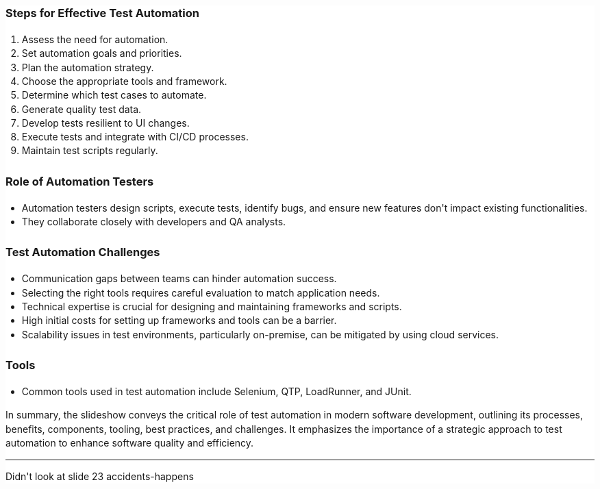 ### Steps for Effective Test Automation

1. Assess the need for automation.
2. Set automation goals and priorities.
3. Plan the automation strategy.
4. Choose the appropriate tools and framework.
5. Determine which test cases to automate.
6. Generate quality test data.
7. Develop tests resilient to UI changes.
8. Execute tests and integrate with CI/CD processes.
9. Maintain test scripts regularly.

### Role of Automation Testers

- Automation testers design scripts, execute tests, identify bugs, and ensure new features don't impact existing functionalities.
- They collaborate closely with developers and QA analysts.

### Test Automation Challenges

- Communication gaps between teams can hinder automation success.
- Selecting the right tools requires careful evaluation to match application needs.
- Technical expertise is crucial for designing and maintaining frameworks and scripts.
- High initial costs for setting up frameworks and tools can be a barrier.
- Scalability issues in test environments, particularly on-premise, can be mitigated by using cloud services.

### Tools

- Common tools used in test automation include Selenium, QTP, LoadRunner, and JUnit.

In summary, the slideshow conveys the critical role of test automation in modern software development, outlining its processes, benefits, components, tooling, best practices, and challenges. It emphasizes the importance of a strategic approach to test automation to enhance software quality and efficiency.

---
Didn't look at slide 23 accidents-happens



